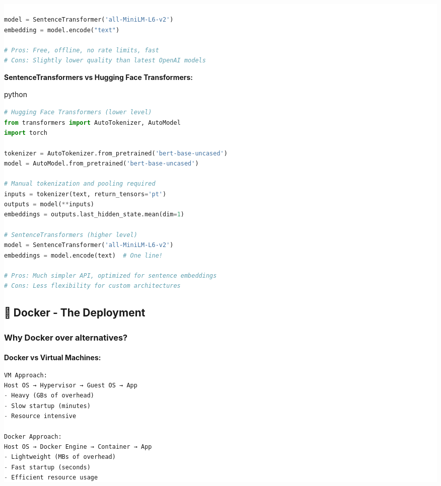 ```python

model = SentenceTransformer('all-MiniLM-L6-v2')
embedding = model.encode("text")

# Pros: Free, offline, no rate limits, fast
# Cons: Slightly lower quality than latest OpenAI models
```

**SentenceTransformers vs Hugging Face Transformers:**

python

```python
# Hugging Face Transformers (lower level)
from transformers import AutoTokenizer, AutoModel
import torch

tokenizer = AutoTokenizer.from_pretrained('bert-base-uncased')
model = AutoModel.from_pretrained('bert-base-uncased')

# Manual tokenization and pooling required
inputs = tokenizer(text, return_tensors='pt')
outputs = model(**inputs)
embeddings = outputs.last_hidden_state.mean(dim=1)

# SentenceTransformers (higher level)
model = SentenceTransformer('all-MiniLM-L6-v2')
embeddings = model.encode(text)  # One line!

# Pros: Much simpler API, optimized for sentence embeddings
# Cons: Less flexibility for custom architectures
```

## 🐳 Docker - The Deployment

### Why Docker over alternatives?

**Docker vs Virtual Machines:**

```python
VM Approach:
Host OS → Hypervisor → Guest OS → App
- Heavy (GBs of overhead)
- Slow startup (minutes)
- Resource intensive

Docker Approach:  
Host OS → Docker Engine → Container → App
- Lightweight (MBs of overhead)
- Fast startup (seconds)
- Efficient resource usage
```
